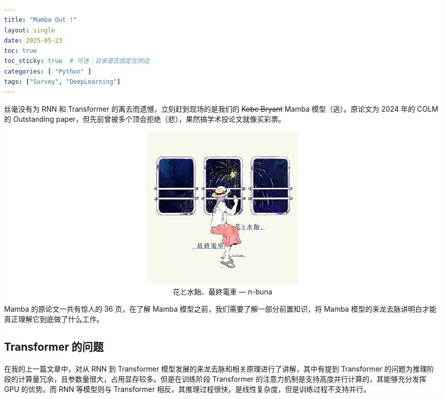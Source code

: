 ```yaml
---
title: "Mamba Out !"
layout: single
date: 2025-05-23
toc: true
toc_sticky: true  # 可选：目录是否固定在侧边
categories: [ "Python" ]
tags: ["Survey", "DeepLearning"]
---
```


丝毫没有为 RNN 和 Transformer 的离去而遗憾，立刻赶到现场的是我们的 ~~Kobe Bryant~~ Mamba 模型（逃）。原论文为 2024 年的 COLM 的 Outstanding paper，但先前曾被多个顶会拒绝（悲），果然搞学术投论文就像买彩票。

<div align="center">
  <img src="/assets/images/2025/5.23/花と水飴、最終電車.jpg" width="300">
  <figcaption>花と水飴、最終電車 — n-buna</figcaption>
  <p></p>
</div>

Mamba 的原论文一共有惊人的 36 页，在了解 Mamba 模型之前，我们需要了解一部分前置知识，将 Mamba 模型的来龙去脉讲明白才能真正理解它到底做了什么工作。

## Transformer 的问题

在我的上一篇文章中，对从 RNN 到 Transformer 模型发展的来龙去脉和相关原理进行了讲解，其中有提到 Transformer 的问题为推理阶段的计算量冗余，且参数量很大，占用显存较多。但是在训练阶段 Transformer 的注意力机制是支持高度并行计算的，其能够充分发挥 GPU 的优势。而 RNN 等模型则与 Transformer 相反，其推理过程很快，是线性复杂度，但是训练过程不支持并行。

<div align="center">